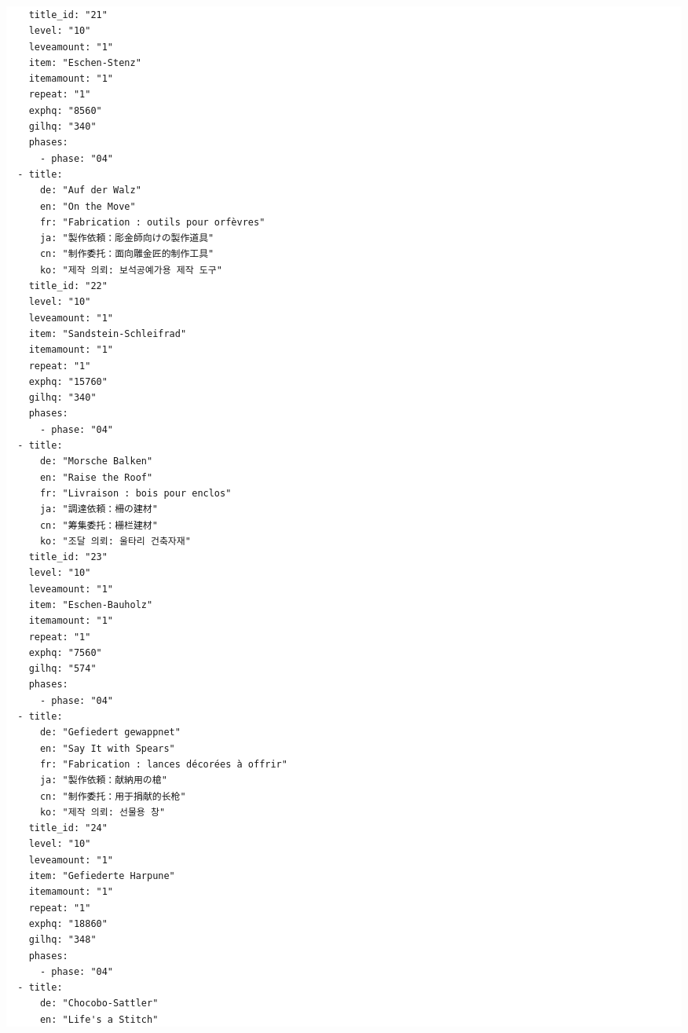         title_id: "21"
        level: "10"
        leveamount: "1"
        item: "Eschen-Stenz"
        itemamount: "1"
        repeat: "1"
        exphq: "8560"
        gilhq: "340"
        phases:
          - phase: "04"
      - title:
          de: "Auf der Walz"
          en: "On the Move"
          fr: "Fabrication : outils pour orfèvres"
          ja: "製作依頼：彫金師向けの製作道具"
          cn: "制作委托：面向雕金匠的制作工具"
          ko: "제작 의뢰: 보석공예가용 제작 도구"
        title_id: "22"
        level: "10"
        leveamount: "1"
        item: "Sandstein-Schleifrad"
        itemamount: "1"
        repeat: "1"
        exphq: "15760"
        gilhq: "340"
        phases:
          - phase: "04"
      - title:
          de: "Morsche Balken"
          en: "Raise the Roof"
          fr: "Livraison : bois pour enclos"
          ja: "調達依頼：柵の建材"
          cn: "筹集委托：栅栏建材"
          ko: "조달 의뢰: 울타리 건축자재"
        title_id: "23"
        level: "10"
        leveamount: "1"
        item: "Eschen-Bauholz"
        itemamount: "1"
        repeat: "1"
        exphq: "7560"
        gilhq: "574"
        phases:
          - phase: "04"
      - title:
          de: "Gefiedert gewappnet"
          en: "Say It with Spears"
          fr: "Fabrication : lances décorées à offrir"
          ja: "製作依頼：献納用の槍"
          cn: "制作委托：用于捐献的长枪"
          ko: "제작 의뢰: 선물용 창"
        title_id: "24"
        level: "10"
        leveamount: "1"
        item: "Gefiederte Harpune"
        itemamount: "1"
        repeat: "1"
        exphq: "18860"
        gilhq: "348"
        phases:
          - phase: "04"
      - title:
          de: "Chocobo-Sattler"
          en: "Life's a Stitch"